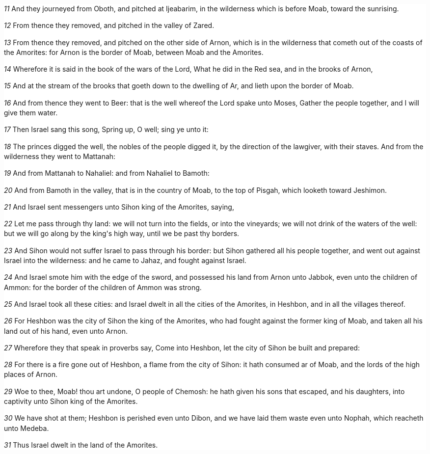 *11* And they journeyed from Oboth, and pitched at Ijeabarim, in the wilderness which is before Moab, toward the sunrising.

*12* From thence they removed, and pitched in the valley of Zared.

*13* From thence they removed, and pitched on the other side of Arnon, which is in the wilderness that cometh out of the coasts of the Amorites: for Arnon is the border of Moab, between Moab and the Amorites.

*14* Wherefore it is said in the book of the wars of the Lord, What he did in the Red sea, and in the brooks of Arnon,

*15* And at the stream of the brooks that goeth down to the dwelling of Ar, and lieth upon the border of Moab.

*16* And from thence they went to Beer: that is the well whereof the Lord spake unto Moses, Gather the people together, and I will give them water.

*17* Then Israel sang this song, Spring up, O well; sing ye unto it:

*18* The princes digged the well, the nobles of the people digged it, by the direction of the lawgiver, with their staves. And from the wilderness they went to Mattanah:

*19* And from Mattanah to Nahaliel: and from Nahaliel to Bamoth:

*20* And from Bamoth in the valley, that is in the country of Moab, to the top of Pisgah, which looketh toward Jeshimon.

*21* And Israel sent messengers unto Sihon king of the Amorites, saying,

*22* Let me pass through thy land: we will not turn into the fields, or into the vineyards; we will not drink of the waters of the well: but we will go along by the king's high way, until we be past thy borders.

*23* And Sihon would not suffer Israel to pass through his border: but Sihon gathered all his people together, and went out against Israel into the wilderness: and he came to Jahaz, and fought against Israel.

*24* And Israel smote him with the edge of the sword, and possessed his land from Arnon unto Jabbok, even unto the children of Ammon: for the border of the children of Ammon was strong.

*25* And Israel took all these cities: and Israel dwelt in all the cities of the Amorites, in Heshbon, and in all the villages thereof.

*26* For Heshbon was the city of Sihon the king of the Amorites, who had fought against the former king of Moab, and taken all his land out of his hand, even unto Arnon.

*27* Wherefore they that speak in proverbs say, Come into Heshbon, let the city of Sihon be built and prepared:

*28* For there is a fire gone out of Heshbon, a flame from the city of Sihon: it hath consumed ar of Moab, and the lords of the high places of Arnon.

*29* Woe to thee, Moab! thou art undone, O people of Chemosh: he hath given his sons that escaped, and his daughters, into captivity unto Sihon king of the Amorites.

*30* We have shot at them; Heshbon is perished even unto Dibon, and we have laid them waste even unto Nophah, which reacheth unto Medeba.

*31* Thus Israel dwelt in the land of the Amorites.
